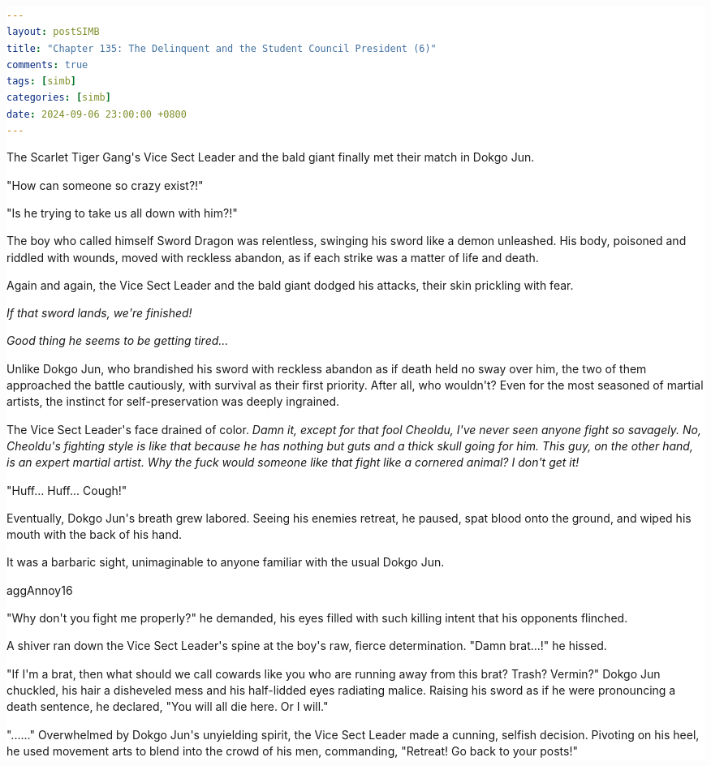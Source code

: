 ```yaml
---
layout: postSIMB
title: "Chapter 135: The Delinquent and the Student Council President (6)"
comments: true
tags: [simb]
categories: [simb]
date: 2024-09-06 23:00:00 +0800
---
```


The Scarlet Tiger Gang's Vice Sect Leader and the bald giant finally met their match in Dokgo Jun.

"How can someone so crazy exist?!"

"Is he trying to take us all down with him?!"

The boy who called himself Sword Dragon was relentless, swinging his sword like a demon unleashed. His body, poisoned and riddled with wounds, moved with reckless abandon, as if each strike was a matter of life and death.

Again and again, the Vice Sect Leader and the bald giant dodged his attacks, their skin prickling with fear.

*If that sword lands, we're finished!*

*Good thing he seems to be getting tired...*

Unlike Dokgo Jun, who brandished his sword with reckless abandon as if death held no sway over him, the two of them approached the battle cautiously, with survival as their first priority. After all, who wouldn't? Even for the most seasoned of martial artists, the instinct for self-preservation was deeply ingrained.

The Vice Sect Leader's face drained of color. *Damn it, except for that fool Cheoldu, I've never seen anyone fight so savagely. No, Cheoldu's fighting style is like that because he has nothing but guts and a thick skull going for him. This guy, on the other hand, is an expert martial artist. Why the fuck would someone like that fight like a cornered animal? I don't get it!*

"Huff... Huff... Cough!"

Eventually, Dokgo Jun's breath grew labored. Seeing his enemies retreat, he paused, spat blood onto the ground, and wiped his mouth with the back of his hand.

It was a barbaric sight, unimaginable to anyone familiar with the usual Dokgo Jun.

aggAnnoy16

"Why don't you fight me properly?" he demanded, his eyes filled with such killing intent that his opponents flinched.

A shiver ran down the Vice Sect Leader's spine at the boy's raw, fierce determination. "Damn brat...!" he hissed.

"If I'm a brat, then what should we call cowards like you who are running away from this brat? Trash? Vermin?" Dokgo Jun chuckled, his hair a disheveled mess and his half-lidded eyes radiating malice. Raising his sword as if he were pronouncing a death sentence, he declared, "You will all die here. Or I will."

"......" Overwhelmed by Dokgo Jun's unyielding spirit, the Vice Sect Leader made a cunning, selfish decision. Pivoting on his heel, he used movement arts to blend into the crowd of his men, commanding, "Retreat! Go back to your posts!"


[^1]: The top 8 finalists of the Dragon and Phoenix Tournament are called Dragons (male) and Phoenixes (female).